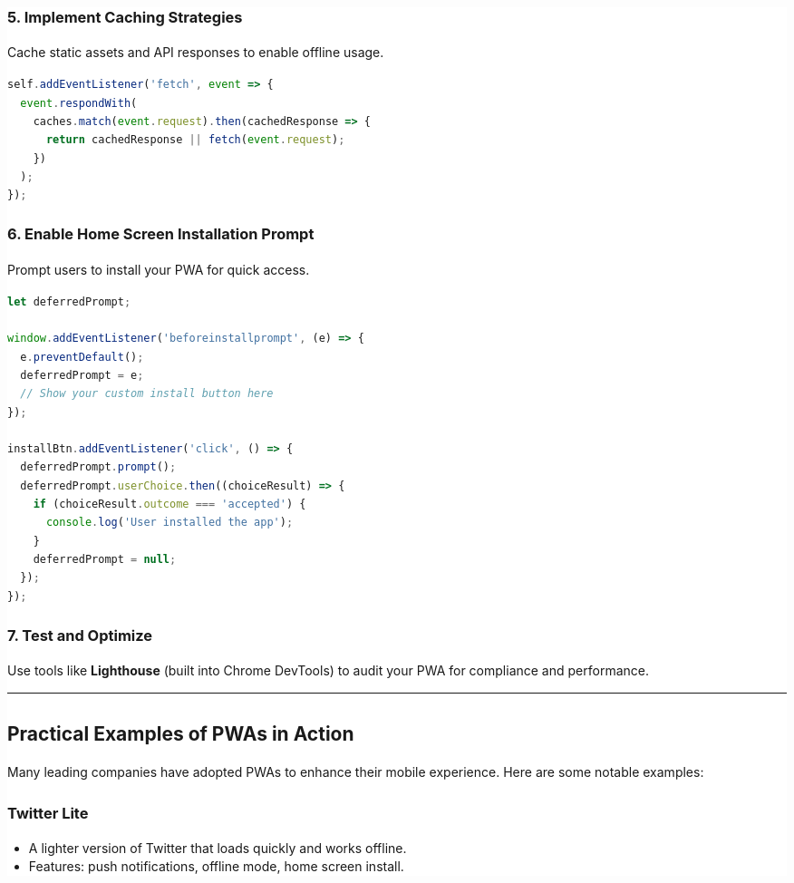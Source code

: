### 5. Implement Caching Strategies

Cache static assets and API responses to enable offline usage.

```javascript
self.addEventListener('fetch', event => {
  event.respondWith(
    caches.match(event.request).then(cachedResponse => {
      return cachedResponse || fetch(event.request);
    })
  );
});
```

### 6. Enable Home Screen Installation Prompt

Prompt users to install your PWA for quick access.

```javascript
let deferredPrompt;

window.addEventListener('beforeinstallprompt', (e) => {
  e.preventDefault();
  deferredPrompt = e;
  // Show your custom install button here
});

installBtn.addEventListener('click', () => {
  deferredPrompt.prompt();
  deferredPrompt.userChoice.then((choiceResult) => {
    if (choiceResult.outcome === 'accepted') {
      console.log('User installed the app');
    }
    deferredPrompt = null;
  });
});
```

### 7. Test and Optimize

Use tools like **Lighthouse** (built into Chrome DevTools) to audit your PWA for compliance and performance.

---

## Practical Examples of PWAs in Action

Many leading companies have adopted PWAs to enhance their mobile experience. Here are some notable examples:

### Twitter Lite

- A lighter version of Twitter that loads quickly and works offline.
- Features: push notifications, offline mode, home screen install.
